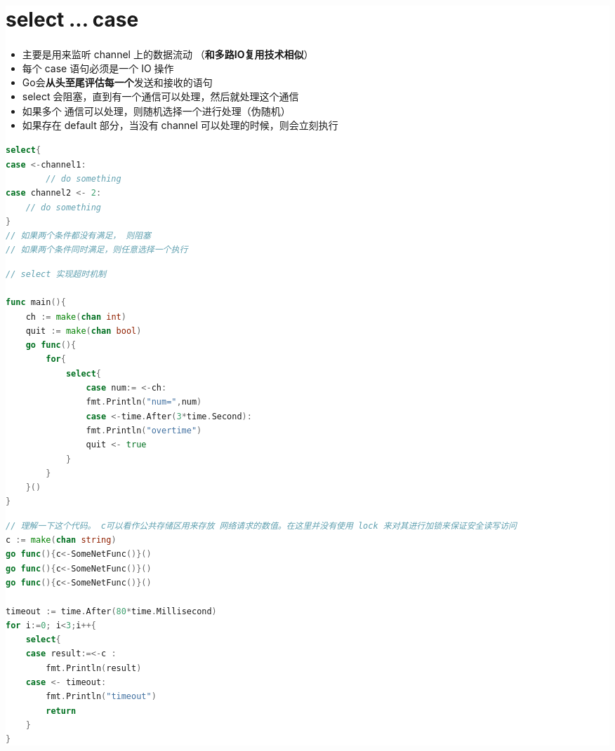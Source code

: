

# select ... case

* 主要是用来监听 channel 上的数据流动 （**和多路IO复用技术相似**）
* 每个 case 语句必须是一个 IO 操作
* Go会**从头至尾评估每一个**发送和接收的语句
* select 会阻塞，直到有一个通信可以处理，然后就处理这个通信
* 如果多个 通信可以处理，则随机选择一个进行处理（伪随机）
* 如果存在 default 部分，当没有 channel 可以处理的时候，则会立刻执行



```go
select{
case <-channel1:
    	// do something
case channel2 <- 2:
    // do something
}
// 如果两个条件都没有满足， 则阻塞
// 如果两个条件同时满足，则任意选择一个执行
```

```go
// select 实现超时机制

func main(){
    ch := make(chan int)
    quit := make(chan bool)
    go func(){
        for{
            select{
                case num:= <-ch:
                fmt.Println("num=",num)
                case <-time.After(3*time.Second):
                fmt.Println("overtime")
                quit <- true
            }
        }
    }()
}
```

```go
// 理解一下这个代码。 c可以看作公共存储区用来存放 网络请求的数值。在这里并没有使用 lock 来对其进行加锁来保证安全读写访问
c := make(chan string)
go func(){c<-SomeNetFunc()}()
go func(){c<-SomeNetFunc()}()
go func(){c<-SomeNetFunc()}()

timeout := time.After(80*time.Millisecond)
for i:=0; i<3;i++{
	select{
	case result:=<-c :
		fmt.Println(result)
	case <- timeout:
		fmt.Println("timeout")
		return
	}
}
```
